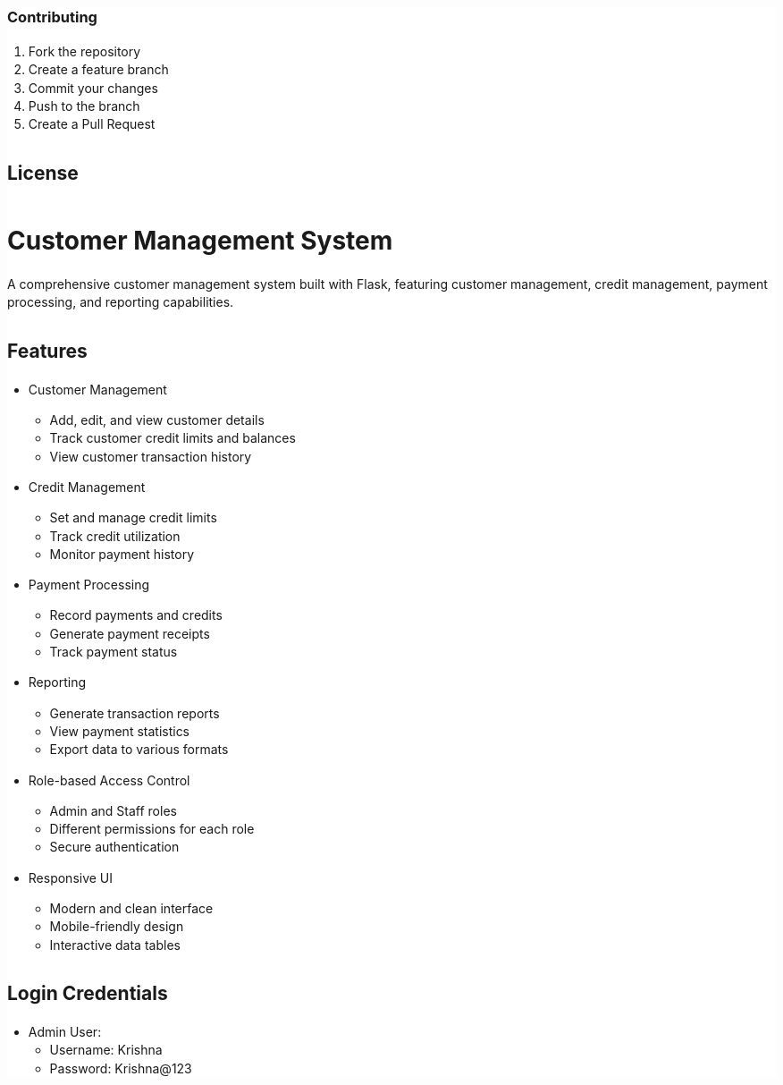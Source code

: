 ### Contributing
1. Fork the repository
2. Create a feature branch
3. Commit your changes
4. Push to the branch
5. Create a Pull Request

## License

# Customer Management System

A comprehensive customer management system built with Flask, featuring customer management, credit management, payment processing, and reporting capabilities.

## Features

- Customer Management
  - Add, edit, and view customer details
  - Track customer credit limits and balances
  - View customer transaction history

- Credit Management
  - Set and manage credit limits
  - Track credit utilization
  - Monitor payment history

- Payment Processing
  - Record payments and credits
  - Generate payment receipts
  - Track payment status

- Reporting
  - Generate transaction reports
  - View payment statistics
  - Export data to various formats

- Role-based Access Control
  - Admin and Staff roles
  - Different permissions for each role
  - Secure authentication

- Responsive UI
  - Modern and clean interface
  - Mobile-friendly design
  - Interactive data tables

## Login Credentials

- Admin User:
  - Username: Krishna
  - Password: Krishna@123
